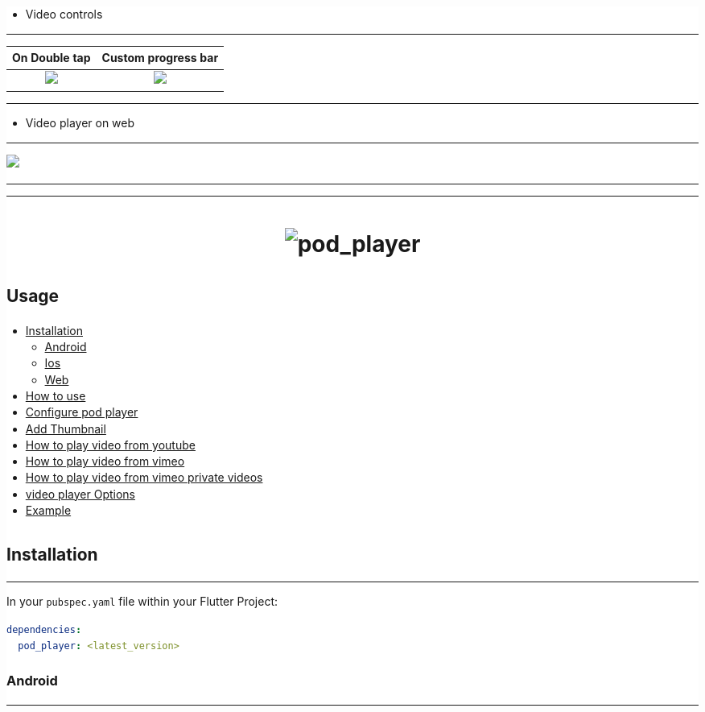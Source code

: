 - Video controls

---

|                                               On Double tap                                                |                                            Custom progress bar                                             |
| :--------------------------------------------------------------------------------------------------------: | :--------------------------------------------------------------------------------------------------------: |
| ![](https://user-images.githubusercontent.com/85326522/156813691-cd75c638-a4d3-4dda-8a22-eed3e43bd299.jpg) | ![](https://user-images.githubusercontent.com/85326522/156815812-e85bd5bc-2401-42d9-a7ba-c5ad2be494fa.jpg) |

---

- Video player on web

---

![](https://user-images.githubusercontent.com/85326522/156824569-d1ec705d-c278-4503-81fb-84e9dcb58336.jpg)

---

---

<h1 align="center">
  <a><img src="https://user-images.githubusercontent.com/85326522/160885274-41be06af-ae6d-41f3-8cff-21767fde8dad.gif" alt="pod_player"></a>
</h1>

## Usage

- [Installation](#installation)
  - [Android](#android)
  - [Ios](#ios)
  - [Web](#web--not-recommended-in-production)
- [How to use](#how-to-use)
- [Configure pod player](#configure-pod-player)
- [Add Thumbnail](#add-thumbnail)
- [How to play video from youtube](#how-to-play-video-from-youtube)
- [How to play video from vimeo](#how-to-play-video-from-vimeo)
- [How to play video from vimeo private videos](#How-to-play-video-from-vimeo-private-videos)
- [video player Options](#options)
- [Example](#example)

## Installation

---

In your `pubspec.yaml` file within your Flutter Project:

```yaml
dependencies:
  pod_player: <latest_version>
```

### Android

---
